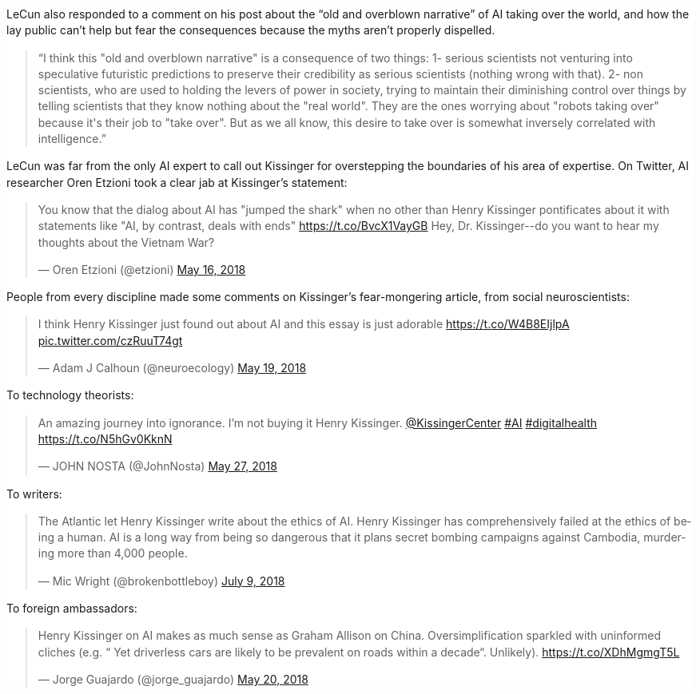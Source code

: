 LeCun also responded to a comment on his post about the “old and overblown narrative” of AI taking over the world, and how the lay public can’t help but fear the consequences because the myths aren’t properly dispelled.

> “I think this "old and overblown narrative" is a consequence of two things:
1- serious scientists not venturing into speculative futuristic predictions to preserve their credibility as serious scientists (nothing wrong with that).
2- non scientists, who are used to holding the levers of power in society, trying to maintain their diminishing control over things by telling scientists that they know nothing about the "real world". They are the ones worrying about "robots taking over" because it's their job to "take over". But as we all know, this desire to take over is somewhat inversely correlated with intelligence.”

LeCun was far from the only AI expert to call out Kissinger for overstepping the boundaries of his area of expertise. On Twitter, AI researcher Oren Etzioni took a clear jab at Kissinger’s statement:
<blockquote class="twitter-tweet" data-lang="en"><p lang="en" dir="ltr">You know that the dialog about AI has &quot;jumped the shark&quot; when no other than Henry Kissinger pontificates about it with statements like &quot;AI, by contrast, deals with ends&quot; <a href="https://t.co/BvcX1VayGB">https://t.co/BvcX1VayGB</a>  Hey, Dr. Kissinger--do you want to hear my thoughts about the Vietnam War?</p>&mdash; Oren Etzioni (@etzioni) <a href="https://twitter.com/etzioni/status/996623076711264256?ref_src=twsrc%5Etfw">May 16, 2018</a></blockquote>
<script async src="https://platform.twitter.com/widgets.js" charset="utf-8"></script>

People from every discipline made some comments on Kissinger’s fear-mongering article, from social neuroscientists:
<blockquote class="twitter-tweet" data-lang="en"><p lang="en" dir="ltr">I think Henry Kissinger just found out about AI and this essay is just adorable <a href="https://t.co/W4B8EIjlpA">https://t.co/W4B8EIjlpA</a> <a href="https://t.co/czRuuT74gt">pic.twitter.com/czRuuT74gt</a></p>&mdash; Adam J Calhoun (@neuroecology) <a href="https://twitter.com/neuroecology/status/997833100272029696?ref_src=twsrc%5Etfw">May 19, 2018</a></blockquote>
<script async src="https://platform.twitter.com/widgets.js" charset="utf-8"></script>

To technology theorists:
<blockquote class="twitter-tweet" data-lang="en"><p lang="en" dir="ltr">An amazing journey into ignorance. I’m not buying it Henry Kissinger. <a href="https://twitter.com/KissingerCenter?ref_src=twsrc%5Etfw">@KissingerCenter</a>  <a href="https://twitter.com/hashtag/AI?src=hash&amp;ref_src=twsrc%5Etfw">#AI</a> <a href="https://twitter.com/hashtag/digitalhealth?src=hash&amp;ref_src=twsrc%5Etfw">#digitalhealth</a> <a href="https://t.co/N5hGv0KknN">https://t.co/N5hGv0KknN</a></p>&mdash; JOHN NOSTA (@JohnNosta) <a href="https://twitter.com/JohnNosta/status/1000784433773936640?ref_src=twsrc%5Etfw">May 27, 2018</a></blockquote>
<script async src="https://platform.twitter.com/widgets.js" charset="utf-8"></script>


To writers:
<blockquote class="twitter-tweet" data-lang="en"><p lang="en" dir="ltr">The Atlantic let Henry Kissinger write about the ethics of AI. Henry Kissinger has comprehensively failed at the ethics of being a human. AI is a long way from being so dangerous that it plans secret bombing campaigns against Cambodia, murdering more than 4,000 people.</p>&mdash; Mic Wright (@brokenbottleboy) <a href="https://twitter.com/brokenbottleboy/status/1016304647475290112?ref_src=twsrc%5Etfw">July 9, 2018</a></blockquote>
<script async src="https://platform.twitter.com/widgets.js" charset="utf-8"></script>

To foreign ambassadors:
<blockquote class="twitter-tweet" data-lang="en"><p lang="en" dir="ltr">Henry Kissinger on AI makes as much sense as Graham Allison on China. Oversimplification sparkled with uninformed cliches (e.g. “ Yet driverless cars are likely to be prevalent on roads within a decade“. Unlikely). <a href="https://t.co/XDhMgmgT5L">https://t.co/XDhMgmgT5L</a></p>&mdash; Jorge Guajardo (@jorge_guajardo) <a href="https://twitter.com/jorge_guajardo/status/997995649110020096?ref_src=twsrc%5Etfw">May 20, 2018</a></blockquote>
<script async src="https://platform.twitter.com/widgets.js" charset="utf-8"></script>
